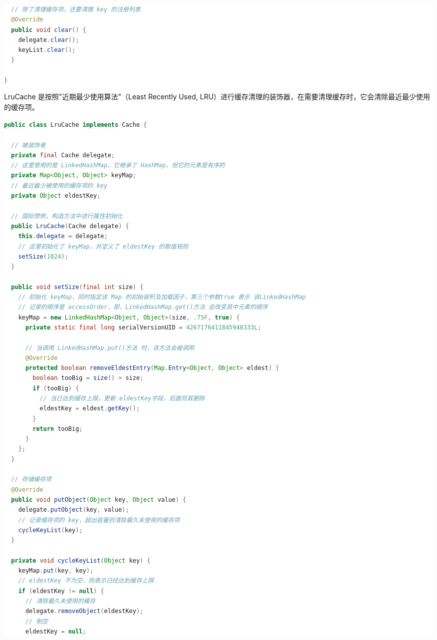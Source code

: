 ```java
  // 除了清理缓存项，还要清理 key 的注册列表
  @Override
  public void clear() {
    delegate.clear();
    keyList.clear();
  }

}
```

LruCache 是按照"近期最少使用算法"（Least Recently Used, LRU）进行缓存清理的装饰器，在需要清理缓存时，它会清除最近最少使用的缓存项。

```java
public class LruCache implements Cache {

  // 被装饰者
  private final Cache delegate;
  // 这里使用的是 LinkedHashMap，它继承了 HashMap，但它的元素是有序的
  private Map<Object, Object> keyMap;
  // 最近最少被使用的缓存项的 key
  private Object eldestKey;

  // 国际惯例，构造方法中进行属性初始化
  public LruCache(Cache delegate) {
    this.delegate = delegate;
    // 这里初始化了 keyMap，并定义了 eldestKey 的取值规则
    setSize(1024);
  }

  public void setSize(final int size) {
    // 初始化 keyMap，同时指定该 Map 的初始容积及加载因子，第三个参数true 表示 该LinkedHashMap
    // 记录的顺序是 accessOrder，即，LinkedHashMap.get()方法 会改变其中元素的顺序
    keyMap = new LinkedHashMap<Object, Object>(size, .75F, true) {
      private static final long serialVersionUID = 4267176411845948333L;

      // 当调用 LinkedHashMap.put()方法 时，该方法会被调用
      @Override
      protected boolean removeEldestEntry(Map.Entry<Object, Object> eldest) {
        boolean tooBig = size() > size;
        if (tooBig) {
          // 当已达到缓存上限，更新 eldestKey字段，后面将其删除
          eldestKey = eldest.getKey();
        }
        return tooBig;
      }
    };
  }

  // 存储缓存项
  @Override
  public void putObject(Object key, Object value) {
    delegate.putObject(key, value);
    // 记录缓存项的 key，超出容量则清除最久未使用的缓存项
    cycleKeyList(key);
  }

  private void cycleKeyList(Object key) {
    keyMap.put(key, key);
    // eldestKey 不为空，则表示已经达到缓存上限
    if (eldestKey != null) {
      // 清除最久未使用的缓存
      delegate.removeObject(eldestKey);
      // 制空
      eldestKey = null;
```